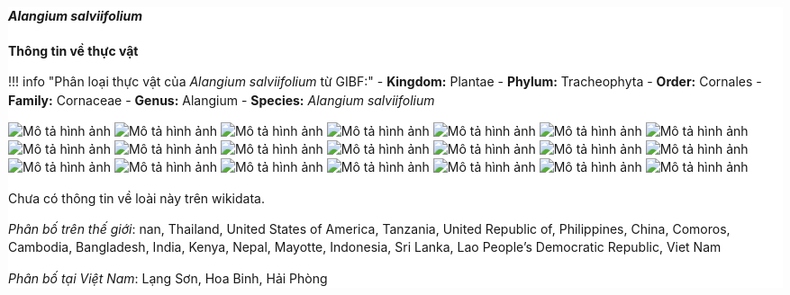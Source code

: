 #### *Alangium salviifolium*
**Thông tin về thực vật**

!!! info "Phân loại thực vật của *Alangium salviifolium* từ GIBF:"
    - **Kingdom:** Plantae
    - **Phylum:** Tracheophyta
    - **Order:** Cornales
    - **Family:** Cornaceae
    - **Genus:** Alangium
    - **Species:** *Alangium salviifolium*

<img src="https://inaturalist-open-data.s3.amazonaws.com/photos/350786140/original.jpeg" alt="Mô tả hình ảnh" width="100" height="100">
<img src="https://inaturalist-open-data.s3.amazonaws.com/photos/350787172/original.jpeg" alt="Mô tả hình ảnh" width="100" height="100">
<img src="https://inaturalist-open-data.s3.amazonaws.com/photos/350787952/original.jpeg" alt="Mô tả hình ảnh" width="100" height="100">
<img src="https://inaturalist-open-data.s3.amazonaws.com/photos/350786260/original.jpeg" alt="Mô tả hình ảnh" width="100" height="100">
<img src="https://inaturalist-open-data.s3.amazonaws.com/photos/350787762/original.jpeg" alt="Mô tả hình ảnh" width="100" height="100">
<img src="https://inaturalist-open-data.s3.amazonaws.com/photos/350785827/original.jpeg" alt="Mô tả hình ảnh" width="100" height="100">
<img src="https://inaturalist-open-data.s3.amazonaws.com/photos/350786430/original.jpeg" alt="Mô tả hình ảnh" width="100" height="100">
<img src="https://inaturalist-open-data.s3.amazonaws.com/photos/350788080/original.jpeg" alt="Mô tả hình ảnh" width="100" height="100">
<img src="https://inaturalist-open-data.s3.amazonaws.com/photos/350789154/original.jpeg" alt="Mô tả hình ảnh" width="100" height="100">
<img src="https://inaturalist-open-data.s3.amazonaws.com/photos/350788350/original.jpeg" alt="Mô tả hình ảnh" width="100" height="100">
<img src="https://inaturalist-open-data.s3.amazonaws.com/photos/350789034/original.jpeg" alt="Mô tả hình ảnh" width="100" height="100">
<img src="https://inaturalist-open-data.s3.amazonaws.com/photos/409279063/original.jpeg" alt="Mô tả hình ảnh" width="100" height="100">
<img src="https://inaturalist-open-data.s3.amazonaws.com/photos/354176259/original.jpeg" alt="Mô tả hình ảnh" width="100" height="100">
<img src="https://inaturalist-open-data.s3.amazonaws.com/photos/354176287/original.jpeg" alt="Mô tả hình ảnh" width="100" height="100">
<img src="https://inaturalist-open-data.s3.amazonaws.com/photos/354176231/original.jpeg" alt="Mô tả hình ảnh" width="100" height="100">
<img src="https://inaturalist-open-data.s3.amazonaws.com/photos/354176306/original.jpeg" alt="Mô tả hình ảnh" width="100" height="100">
<img src="https://inaturalist-open-data.s3.amazonaws.com/photos/357158164/original.jpeg" alt="Mô tả hình ảnh" width="100" height="100">
<img src="https://inaturalist-open-data.s3.amazonaws.com/photos/357158139/original.jpeg" alt="Mô tả hình ảnh" width="100" height="100">
<img src="https://inaturalist-open-data.s3.amazonaws.com/photos/357158259/original.jpeg" alt="Mô tả hình ảnh" width="100" height="100">
<img src="https://inaturalist-open-data.s3.amazonaws.com/photos/357158211/original.jpeg" alt="Mô tả hình ảnh" width="100" height="100">
<img src="https://inaturalist-open-data.s3.amazonaws.com/photos/360283759/original.jpeg" alt="Mô tả hình ảnh" width="100" height="100"> 

Chưa có thông tin về loài này trên wikidata.

*Phân bố trên thế giới*: nan, Thailand, United States of America, Tanzania, United Republic of, Philippines, China, Comoros, Cambodia, Bangladesh, India, Kenya, Nepal, Mayotte, Indonesia, Sri Lanka, Lao People’s Democratic Republic, Viet Nam

*Phân bố tại Việt Nam*: Lạng Sơn, Hoa Binh, Hải Phòng
